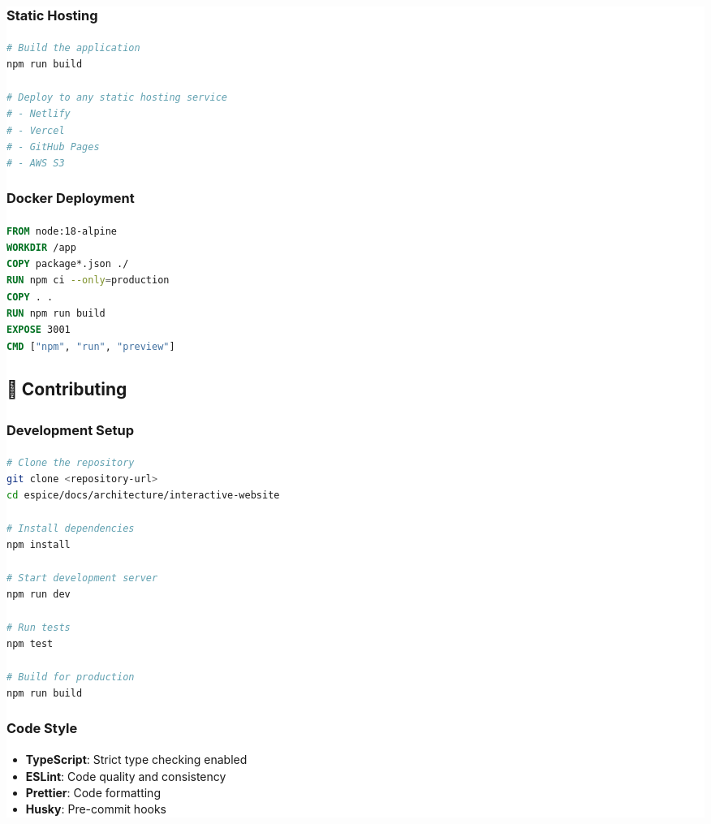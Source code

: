 ### **Static Hosting**
```bash
# Build the application
npm run build

# Deploy to any static hosting service
# - Netlify
# - Vercel
# - GitHub Pages
# - AWS S3
```

### **Docker Deployment**
```dockerfile
FROM node:18-alpine
WORKDIR /app
COPY package*.json ./
RUN npm ci --only=production
COPY . .
RUN npm run build
EXPOSE 3001
CMD ["npm", "run", "preview"]
```

## 🤝 Contributing

### **Development Setup**
```bash
# Clone the repository
git clone <repository-url>
cd espice/docs/architecture/interactive-website

# Install dependencies
npm install

# Start development server
npm run dev

# Run tests
npm test

# Build for production
npm run build
```

### **Code Style**
- **TypeScript**: Strict type checking enabled
- **ESLint**: Code quality and consistency
- **Prettier**: Code formatting
- **Husky**: Pre-commit hooks
